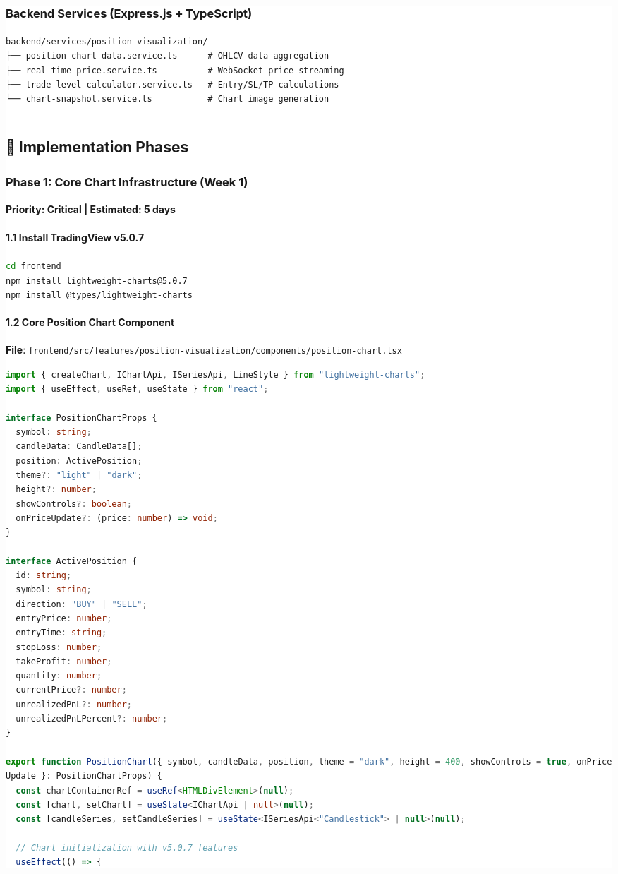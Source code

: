 ### **Backend Services** (Express.js + TypeScript)

```
backend/services/position-visualization/
├── position-chart-data.service.ts      # OHLCV data aggregation
├── real-time-price.service.ts          # WebSocket price streaming
├── trade-level-calculator.service.ts   # Entry/SL/TP calculations
└── chart-snapshot.service.ts           # Chart image generation
```

---

## 🚀 **Implementation Phases**

### **Phase 1: Core Chart Infrastructure** (Week 1)

**Priority: Critical | Estimated: 5 days**

#### **1.1 Install TradingView v5.0.7**

```bash
cd frontend
npm install lightweight-charts@5.0.7
npm install @types/lightweight-charts
```

#### **1.2 Core Position Chart Component**

**File**: `frontend/src/features/position-visualization/components/position-chart.tsx`

```typescript
import { createChart, IChartApi, ISeriesApi, LineStyle } from "lightweight-charts";
import { useEffect, useRef, useState } from "react";

interface PositionChartProps {
  symbol: string;
  candleData: CandleData[];
  position: ActivePosition;
  theme?: "light" | "dark";
  height?: number;
  showControls?: boolean;
  onPriceUpdate?: (price: number) => void;
}

interface ActivePosition {
  id: string;
  symbol: string;
  direction: "BUY" | "SELL";
  entryPrice: number;
  entryTime: string;
  stopLoss: number;
  takeProfit: number;
  quantity: number;
  currentPrice?: number;
  unrealizedPnL?: number;
  unrealizedPnLPercent?: number;
}

export function PositionChart({ symbol, candleData, position, theme = "dark", height = 400, showControls = true, onPriceUpdate }: PositionChartProps) {
  const chartContainerRef = useRef<HTMLDivElement>(null);
  const [chart, setChart] = useState<IChartApi | null>(null);
  const [candleSeries, setCandleSeries] = useState<ISeriesApi<"Candlestick"> | null>(null);

  // Chart initialization with v5.0.7 features
  useEffect(() => {
```